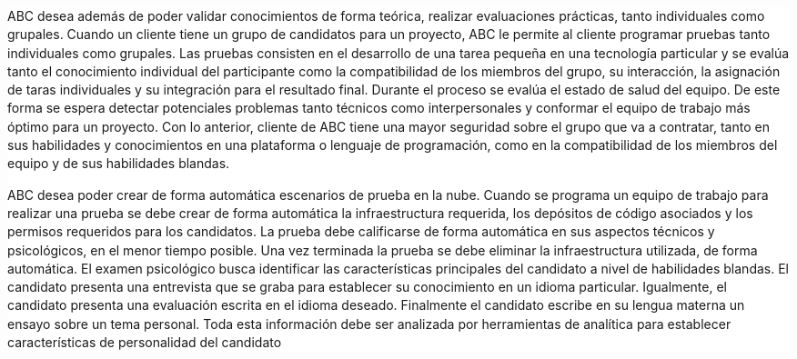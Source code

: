 ABC desea además de poder validar conocimientos de forma
teórica, realizar evaluaciones prácticas, tanto individuales como
grupales.
Cuando un cliente tiene un grupo de candidatos para un
proyecto, ABC le permite al cliente programar pruebas tanto
individuales como grupales.
Las pruebas consisten en el desarrollo de una tarea pequeña
en una tecnología particular y se evalúa tanto el conocimiento
individual del participante como la compatibilidad de los
miembros del grupo, su interacción, la asignación de taras
individuales y su integración para el resultado final. Durante el
proceso se evalúa el estado de salud del equipo. De este
forma se espera detectar potenciales problemas tanto técnicos
como interpersonales y conformar el equipo de trabajo más
óptimo para un proyecto.
Con lo anterior, cliente de ABC tiene una mayor seguridad
sobre el grupo que va a contratar, tanto en sus habilidades y
conocimientos en una plataforma o lenguaje de programación,
como en la compatibilidad de los miembros del equipo y de sus
habilidades blandas.

ABC desea poder crear de forma
automática escenarios de prueba
en la nube.
Cuando se programa un equipo
de trabajo para realizar una
prueba se debe crear de forma
automática la infraestructura
requerida, los depósitos de
código asociados y los permisos
requeridos para los candidatos.
La prueba debe calificarse de
forma automática en sus
aspectos técnicos y psicológicos,
en el menor tiempo posible.
Una vez terminada la prueba se
debe eliminar la infraestructura
utilizada, de forma automática.
El examen psicológico busca
identificar las características
principales del candidato a nivel
de habilidades blandas.
El candidato presenta una
entrevista que se graba para
establecer su conocimiento en
un idioma particular.
Igualmente, el candidato
presenta una evaluación escrita
en el idioma deseado.
Finalmente el candidato escribe
en su lengua materna un ensayo
sobre un tema personal.
Toda esta información debe ser
analizada por herramientas de
analítica para establecer
características de personalidad
del candidato
